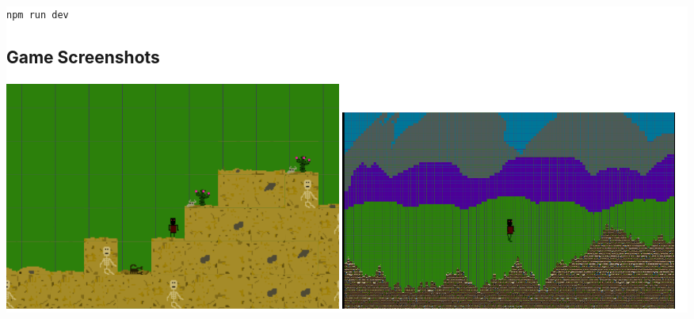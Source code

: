 ```
npm run dev
```

## Game Screenshots

<p float="left">
  <img src="DesertScene.png" width="420" />
  <img src="MountainJumping.png" width="420" />
</p>
<p float="left">
